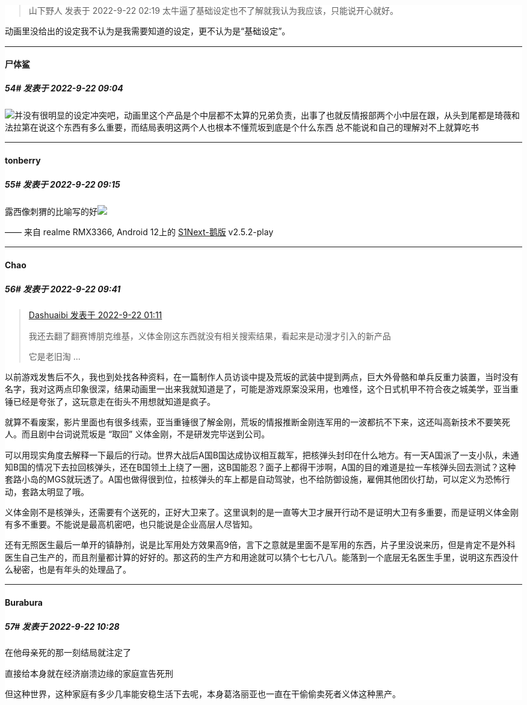 <blockquote>山下野人 发表于 2022-9-22 02:19
太牛逼了基础设定也不了解就我认为我应该，只能说开心就好。</blockquote>
动画里没给出的设定我不认为是我需要知道的设定，更不认为是“基础设定”。

*****

####  尸体鲨  
##### 54#       发表于 2022-9-22 09:04

<img src="https://static.saraba1st.com/image/smiley/face2017/035.png" referrerpolicy="no-referrer">并没有很明显的设定冲突吧，动画里这个产品是个中层都不太算的兄弟负责，出事了也就反情报部两个小中层在跟，从头到尾都是琦薇和法拉第在说这个东西有多么重要，而结局表明这两个人也根本不懂荒坂到底是个什么东西
总不能说和自己的理解对不上就算吃书

*****

####  tonberry  
##### 55#       发表于 2022-9-22 09:15

露西像刺猬的比喻写的好<img src="https://static.saraba1st.com/image/smiley/face2017/057.png" referrerpolicy="no-referrer">

—— 来自 realme RMX3366, Android 12上的 [S1Next-鹅版](https://github.com/ykrank/S1-Next/releases) v2.5.2-play

*****

####  Chao  
##### 56#       发表于 2022-9-22 09:41

<blockquote><a href="httphttps://bbs.saraba1st.com/2b/forum.php?mod=redirect&amp;goto=findpost&amp;pid=57589552&amp;ptid=2095894" target="_blank">Dashuaibi 发表于 2022-9-22 01:11</a>

我还去翻了翻赛博朋克维基，义体金刚这东西就没有相关搜索结果，看起来是动漫才引入的新产品

它是老旧淘 ...</blockquote>
以前游戏发售后不久，我也到处找各种资料，在一篇制作人员访谈中提及荒坂的武装中提到两点，巨大外骨骼和单兵反重力装置，当时没有名字，我对这两点印象很深，结果动画里一出来我就知道是了，可能是游戏原案没采用，也难怪，这个日式机甲不符合夜之城美学，亚当重锤已经是夸张了，这玩意走在街头不用想就知道是疯子。

就算不看废案，影片里面也有很多线索，亚当重锤很了解金刚，荒坂的情报推断金刚连军用的一波都抗不下来，这还叫高新技术不要笑死人。而且剧中台词说荒坂是 “取回” 义体金刚，不是研发完毕送到公司。

可以用现实角度去解释一下最后的行动。世界大战后A国B国达成协议相互裁军，把核弹头封印在什么地方。有一天A国派了一支小队，未通知B国的情况下去拉回核弹头，还在B国领土上绕了一圈，这B国能忍？面子上都得干涉啊，A国的目的难道是拉一车核弹头回去测试？这种套路小岛的MGS就玩透了。A国也做得很到位，拉核弹头的车上都是自动驾驶，也不给防御设施，雇佣其他团伙打劫，可以定义为恐怖行动，套路太明显了哦。

义体金刚不是核弹头，还需要有个送死的，正好大卫来了。这里讽刺的是一直等大卫才展开行动不是证明大卫有多重要，而是证明义体金刚有多不重要。不能说是最高机密吧，也只能说是企业高层人尽皆知。

还有无照医生最后一单开的镇静剂，说是比军用处方效果高9倍，言下之意就是里面不是军用的东西，片子里没说来历，但是肯定不是外科医生自己生产的，而且剂量都计算的好好的。那这药的生产方和用途就可以猜个七七八八。能落到一个底层无名医生手里，说明这东西没什么秘密，也是有年头的处理品了。

*****

####  Burabura  
##### 57#       发表于 2022-9-22 10:28

在他母亲死的那一刻结局就注定了

直接给本身就在经济崩溃边缘的家庭宣告死刑

但这种世界，这种家庭有多少几率能安稳生活下去呢，本身葛洛丽亚也一直在干偷偷卖死者义体这种黑产。
